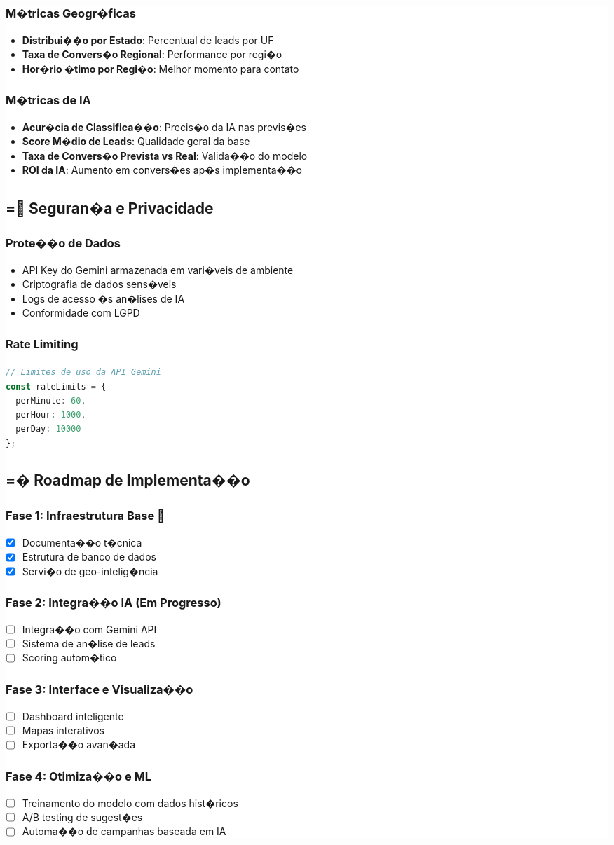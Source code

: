 ### M�tricas Geogr�ficas
- **Distribui��o por Estado**: Percentual de leads por UF
- **Taxa de Convers�o Regional**: Performance por regi�o
- **Hor�rio �timo por Regi�o**: Melhor momento para contato

### M�tricas de IA
- **Acur�cia de Classifica��o**: Precis�o da IA nas previs�es
- **Score M�dio de Leads**: Qualidade geral da base
- **Taxa de Convers�o Prevista vs Real**: Valida��o do modelo
- **ROI da IA**: Aumento em convers�es ap�s implementa��o

## = Seguran�a e Privacidade

### Prote��o de Dados
- API Key do Gemini armazenada em vari�veis de ambiente
- Criptografia de dados sens�veis
- Logs de acesso �s an�lises de IA
- Conformidade com LGPD

### Rate Limiting
```typescript
// Limites de uso da API Gemini
const rateLimits = {
  perMinute: 60,
  perHour: 1000,
  perDay: 10000
};
```

## =� Roadmap de Implementa��o

### Fase 1: Infraestrutura Base 
- [x] Documenta��o t�cnica
- [x] Estrutura de banco de dados
- [x] Servi�o de geo-intelig�ncia

### Fase 2: Integra��o IA (Em Progresso)
- [ ] Integra��o com Gemini API
- [ ] Sistema de an�lise de leads
- [ ] Scoring autom�tico

### Fase 3: Interface e Visualiza��o
- [ ] Dashboard inteligente
- [ ] Mapas interativos
- [ ] Exporta��o avan�ada

### Fase 4: Otimiza��o e ML
- [ ] Treinamento do modelo com dados hist�ricos
- [ ] A/B testing de sugest�es
- [ ] Automa��o de campanhas baseada em IA
